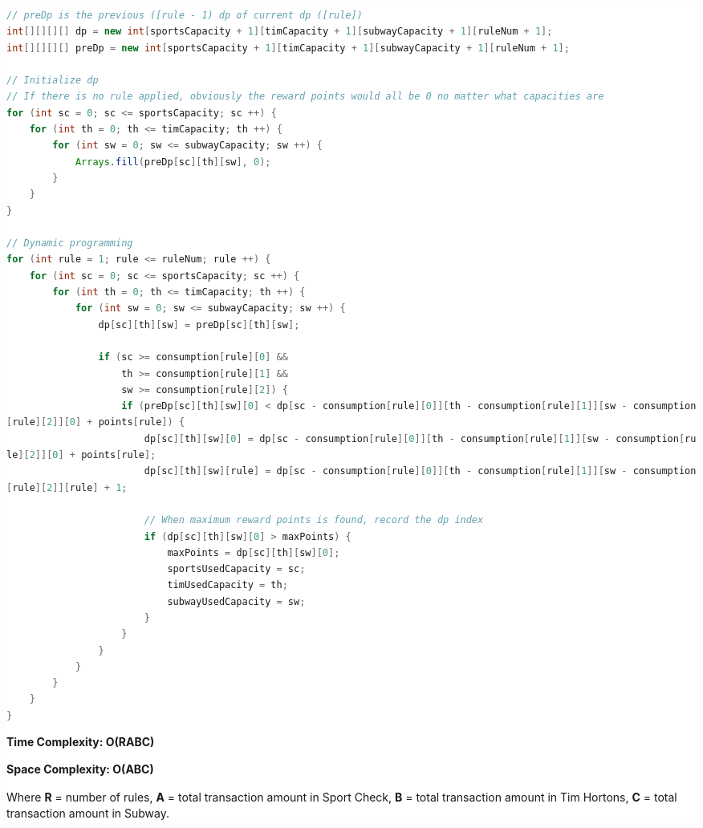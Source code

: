 ```java
// preDp is the previous ([rule - 1) dp of current dp ([rule])
int[][][][] dp = new int[sportsCapacity + 1][timCapacity + 1][subwayCapacity + 1][ruleNum + 1];
int[][][][] preDp = new int[sportsCapacity + 1][timCapacity + 1][subwayCapacity + 1][ruleNum + 1];

// Initialize dp
// If there is no rule applied, obviously the reward points would all be 0 no matter what capacities are
for (int sc = 0; sc <= sportsCapacity; sc ++) {
    for (int th = 0; th <= timCapacity; th ++) {
        for (int sw = 0; sw <= subwayCapacity; sw ++) {
            Arrays.fill(preDp[sc][th][sw], 0);
        }
    }
}

// Dynamic programming
for (int rule = 1; rule <= ruleNum; rule ++) {
    for (int sc = 0; sc <= sportsCapacity; sc ++) {
        for (int th = 0; th <= timCapacity; th ++) {
            for (int sw = 0; sw <= subwayCapacity; sw ++) {
                dp[sc][th][sw] = preDp[sc][th][sw];

                if (sc >= consumption[rule][0] && 
                    th >= consumption[rule][1] && 
                    sw >= consumption[rule][2]) {
                    if (preDp[sc][th][sw][0] < dp[sc - consumption[rule][0]][th - consumption[rule][1]][sw - consumption[rule][2]][0] + points[rule]) {
                        dp[sc][th][sw][0] = dp[sc - consumption[rule][0]][th - consumption[rule][1]][sw - consumption[rule][2]][0] + points[rule];
                        dp[sc][th][sw][rule] = dp[sc - consumption[rule][0]][th - consumption[rule][1]][sw - consumption[rule][2]][rule] + 1;

                        // When maximum reward points is found, record the dp index
                        if (dp[sc][th][sw][0] > maxPoints) {
                            maxPoints = dp[sc][th][sw][0];
                            sportsUsedCapacity = sc;
                            timUsedCapacity = th;
                            subwayUsedCapacity = sw;
                        }
                    }
                }
            }
        }
    }
}
```

**Time Complexity: O(RABC)**

**Space Complexity: O(ABC)**

Where **R** = number of rules, **A** = total transaction amount in Sport Check, **B** = total transaction amount in Tim Hortons, **C** = total transaction amount in Subway.
